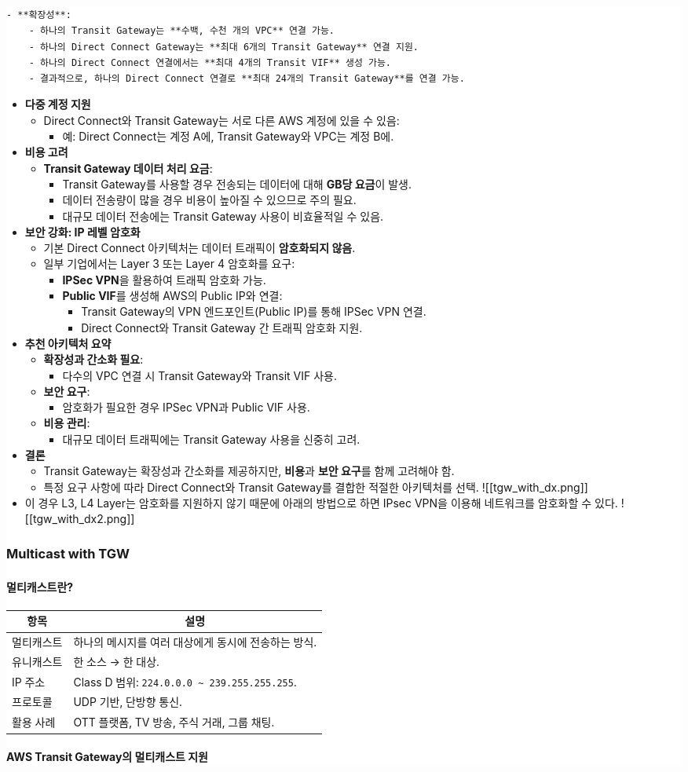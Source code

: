 	- **확장성**:
	    - 하나의 Transit Gateway는 **수백, 수천 개의 VPC** 연결 가능.
	    - 하나의 Direct Connect Gateway는 **최대 6개의 Transit Gateway** 연결 지원.
	    - 하나의 Direct Connect 연결에서는 **최대 4개의 Transit VIF** 생성 가능.
	    - 결과적으로, 하나의 Direct Connect 연결로 **최대 24개의 Transit Gateway**를 연결 가능.
- **다중 계정 지원**
	- Direct Connect와 Transit Gateway는 서로 다른 AWS 계정에 있을 수 있음:
	    - 예: Direct Connect는 계정 A에, Transit Gateway와 VPC는 계정 B에.
-  **비용 고려**
	- **Transit Gateway 데이터 처리 요금**:
	    - Transit Gateway를 사용할 경우 전송되는 데이터에 대해 **GB당 요금**이 발생.
	    - 데이터 전송량이 많을 경우 비용이 높아질 수 있으므로 주의 필요.
	    - 대규모 데이터 전송에는 Transit Gateway 사용이 비효율적일 수 있음.
- **보안 강화: IP 레벨 암호화**
	- 기본 Direct Connect 아키텍처는 데이터 트래픽이 **암호화되지 않음**.
	- 일부 기업에서는 Layer 3 또는 Layer 4 암호화를 요구:
	    - **IPSec VPN**을 활용하여 트래픽 암호화 가능.
	    - **Public VIF**를 생성해 AWS의 Public IP와 연결:
	        - Transit Gateway의 VPN 엔드포인트(Public IP)를 통해 IPSec VPN 연결.
	        - Direct Connect와 Transit Gateway 간 트래픽 암호화 지원.
- **추천 아키텍처 요약**
	- **확장성과 간소화 필요**:
	    - 다수의 VPC 연결 시 Transit Gateway와 Transit VIF 사용.
	- **보안 요구**:
	    - 암호화가 필요한 경우 IPSec VPN과 Public VIF 사용.
	- **비용 관리**:
	    - 대규모 데이터 트래픽에는 Transit Gateway 사용을 신중히 고려.
- **결론**
	- Transit Gateway는 확장성과 간소화를 제공하지만, **비용**과 **보안 요구**를 함께 고려해야 함.
	- 특정 요구 사항에 따라 Direct Connect와 Transit Gateway를 결합한 적절한 아키텍처를 선택.
![[tgw_with_dx.png]]
- 이 경우 L3, L4 Layer는 암호화를 지원하지 않기 때문에 아래의 방법으로 하면 IPsec VPN을 이용해 네트워크를 암호화할 수 있다.
![[tgw_with_dx2.png]]
### Multicast with TGW

#### 멀티캐스트란?

| 항목    | 설명                                         |
| ----- | ------------------------------------------ |
| 멀티캐스트 | 하나의 메시지를 여러 대상에게 동시에 전송하는 방식.              |
| 유니캐스트 | 한 소스 → 한 대상.                               |
| IP 주소 | Class D 범위: `224.0.0.0 ~ 239.255.255.255`. |
| 프로토콜  | UDP 기반, 단방향 통신.                            |
| 활용 사례 | OTT 플랫폼, TV 방송, 주식 거래, 그룹 채팅.              |

#### AWS Transit Gateway의 멀티캐스트 지원
